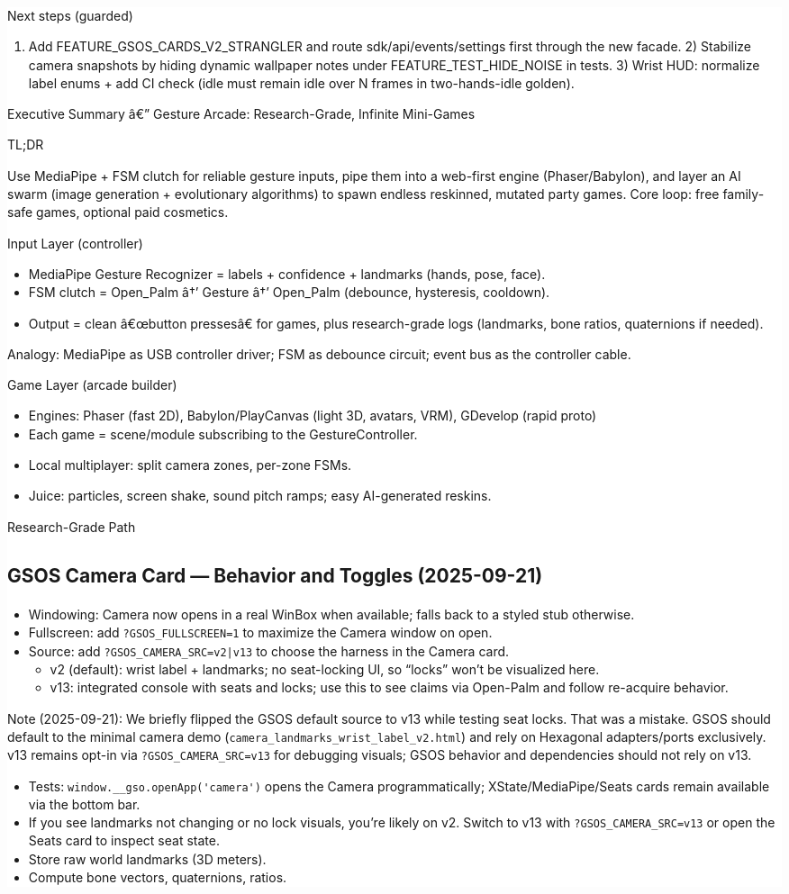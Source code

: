 Next steps (guarded)

1) Add FEATURE_GSOS_CARDS_V2_STRANGLER and route sdk/api/events/settings first through the new facade. 2) Stabilize camera snapshots by hiding dynamic wallpaper notes under FEATURE_TEST_HIDE_NOISE in tests. 3) Wrist HUD: normalize label enums + add CI check (idle must remain idle over N frames in two-hands-idle golden).

Executive Summary â€” Gesture Arcade: Research-Grade, Infinite Mini-Games

TL;DR

Use MediaPipe + FSM clutch for reliable gesture inputs, pipe them into a web-first engine (Phaser/Babylon), and layer an AI swarm (image generation + evolutionary algorithms) to spawn endless reskinned, mutated party games. Core loop: free family-safe games, optional paid cosmetics.

Input Layer (controller)

* MediaPipe Gesture Recognizer = labels + confidence + landmarks (hands, pose, face).
* FSM clutch = Open_Palm â†’ Gesture â†’ Open_Palm (debounce, hysteresis, cooldown).

- Output = clean â€œbutton pressesâ€ for games, plus research-grade logs (landmarks, bone ratios, quaternions if needed).

Analogy: MediaPipe as USB controller driver; FSM as debounce circuit; event bus as the controller cable.

Game Layer (arcade builder)

* Engines: Phaser (fast 2D), Babylon/PlayCanvas (light 3D, avatars, VRM), GDevelop (rapid proto)
* Each game = scene/module subscribing to the GestureController.

- Local multiplayer: split camera zones, per-zone FSMs.

- Juice: particles, screen shake, sound pitch ramps; easy AI-generated reskins.

Research-Grade Path


## GSOS Camera Card — Behavior and Toggles (2025-09-21)

- Windowing: Camera now opens in a real WinBox when available; falls back to a styled stub otherwise.
- Fullscreen: add `?GSOS_FULLSCREEN=1` to maximize the Camera window on open.
- Source: add `?GSOS_CAMERA_SRC=v2|v13` to choose the harness in the Camera card.
  - v2 (default): wrist label + landmarks; no seat-locking UI, so “locks” won’t be visualized here.
  - v13: integrated console with seats and locks; use this to see claims via Open-Palm and follow re-acquire behavior.

Note (2025-09-21): We briefly flipped the GSOS default source to v13 while testing seat locks. That was a mistake. GSOS should default to the minimal camera demo (`camera_landmarks_wrist_label_v2.html`) and rely on Hexagonal adapters/ports exclusively. v13 remains opt-in via `?GSOS_CAMERA_SRC=v13` for debugging visuals; GSOS behavior and dependencies should not rely on v13.
- Tests: `window.__gso.openApp('camera')` opens the Camera programmatically; XState/MediaPipe/Seats cards remain available via the bottom bar.
- If you see landmarks not changing or no lock visuals, you’re likely on v2. Switch to v13 with `?GSOS_CAMERA_SRC=v13` or open the Seats card to inspect seat state.
- Store raw world landmarks (3D meters).
- Compute bone vectors, quaternions, ratios.
